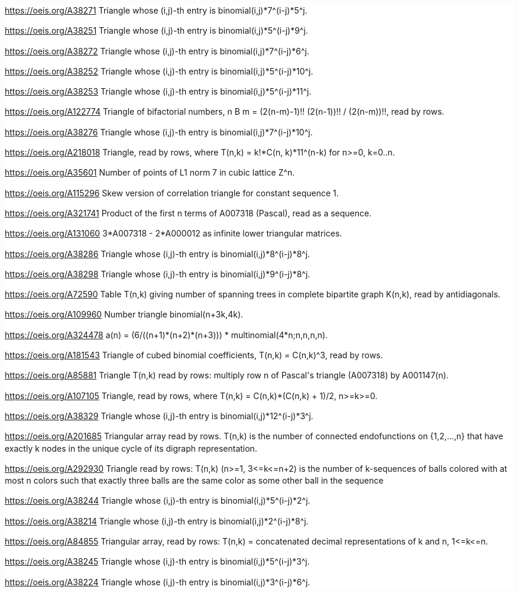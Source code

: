 https://oeis.org/A38271 Triangle whose (i,j)-th entry is binomial(i,j)\*7^(i-j)\*5^j.

https://oeis.org/A38251 Triangle whose (i,j)-th entry is binomial(i,j)\*5^(i-j)\*9^j.

https://oeis.org/A38272 Triangle whose (i,j)-th entry is binomial(i,j)\*7^(i-j)\*6^j.

https://oeis.org/A38252 Triangle whose (i,j)-th entry is binomial(i,j)\*5^(i-j)\*10^j.

https://oeis.org/A38253 Triangle whose (i,j)-th entry is binomial(i,j)\*5^(i-j)\*11^j.

https://oeis.org/A122774 Triangle of bifactorial numbers, n B m = (2(n-m)-1)!! (2(n-1))!! / (2(n-m))!!, read by rows.

https://oeis.org/A38276 Triangle whose (i,j)-th entry is binomial(i,j)\*7^(i-j)\*10^j.

https://oeis.org/A218018 Triangle, read by rows, where T(n,k) = k!\*C(n, k)\*11^(n-k) for n>=0, k=0..n.

https://oeis.org/A35601 Number of points of L1 norm 7 in cubic lattice Z^n.

https://oeis.org/A115296 Skew version of correlation triangle for constant sequence 1.

https://oeis.org/A321741 Product of the first n terms of A007318 (Pascal), read as a sequence.

https://oeis.org/A131060 3\*A007318 - 2\*A000012 as infinite lower triangular matrices.

https://oeis.org/A38286 Triangle whose (i,j)-th entry is binomial(i,j)\*8^(i-j)\*8^j.

https://oeis.org/A38298 Triangle whose (i,j)-th entry is binomial(i,j)\*9^(i-j)\*8^j.

https://oeis.org/A72590 Table T(n,k) giving number of spanning trees in complete bipartite graph K(n,k), read by antidiagonals.

https://oeis.org/A109960 Number triangle binomial(n+3k,4k).

https://oeis.org/A324478 a(n) = (6/((n+1)\*(n+2)\*(n+3))) \* multinomial(4\*n;n,n,n,n).

https://oeis.org/A181543 Triangle of cubed binomial coefficients, T(n,k) = C(n,k)^3, read by rows.

https://oeis.org/A85881 Triangle T(n,k) read by rows: multiply row n of Pascal's triangle (A007318) by A001147(n).

https://oeis.org/A107105 Triangle, read by rows, where T(n,k) = C(n,k)\*(C(n,k) + 1)/2, n>=k>=0.

https://oeis.org/A38329 Triangle whose (i,j)-th entry is binomial(i,j)\*12^(i-j)\*3^j.

https://oeis.org/A201685 Triangular array read by rows. T(n,k) is the number of connected endofunctions on {1,2,...,n} that have exactly k nodes in the unique cycle of its digraph representation.

https://oeis.org/A292930 Triangle read by rows: T(n,k) (n>=1, 3<=k<=n+2) is the number of k-sequences of balls colored with at most n colors such that exactly three balls are the same color as some other ball in the sequence

https://oeis.org/A38244 Triangle whose (i,j)-th entry is binomial(i,j)\*5^(i-j)\*2^j.

https://oeis.org/A38214 Triangle whose (i,j)-th entry is binomial(i,j)\*2^(i-j)\*8^j.

https://oeis.org/A84855 Triangular array, read by rows: T(n,k) = concatenated decimal representations of k and n, 1<=k<=n.

https://oeis.org/A38245 Triangle whose (i,j)-th entry is binomial(i,j)\*5^(i-j)\*3^j.

https://oeis.org/A38224 Triangle whose (i,j)-th entry is binomial(i,j)\*3^(i-j)\*6^j.
